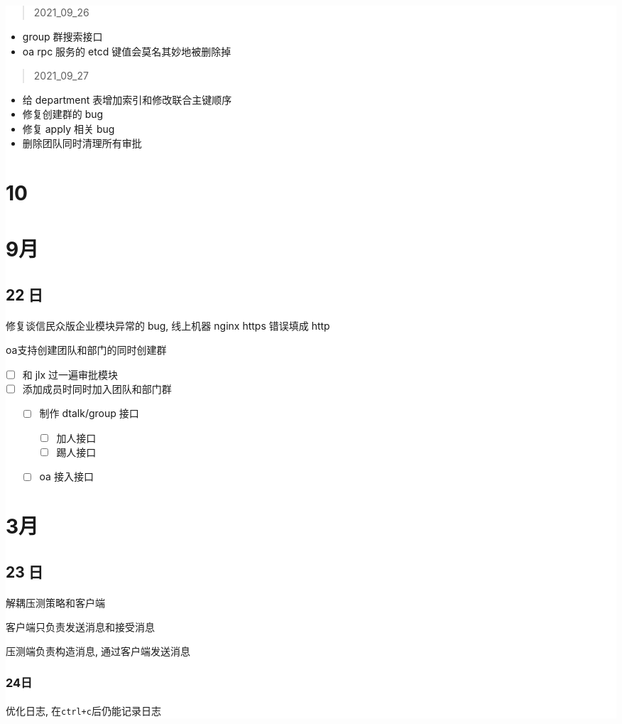 > 2021_09_26

- group 群搜索接口
- oa rpc 服务的 etcd 键值会莫名其妙地被删除掉

> 2021_09_27

- 给 department 表增加索引和修改联合主键顺序
- 修复创建群的 bug
- 修复 apply 相关 bug
- 删除团队同时清理所有审批



# 10





# 9月







## 22 日

修复谈信民众版企业模块异常的 bug, 线上机器 nginx https 错误填成 http

oa支持创建团队和部门的同时创建群

- [ ] 和 jlx 过一遍审批模块
- [ ] 添加成员时同时加入团队和部门群
  - [ ] 制作 dtalk/group 接口
    - [ ] 加人接口
    - [ ] 踢人接口
  - [ ] oa 接入接口



# 3月

## 23 日

解耦压测策略和客户端

客户端只负责发送消息和接受消息

压测端负责构造消息, 通过客户端发送消息

### 24日

优化日志, 在`ctrl+c`后仍能记录日志
